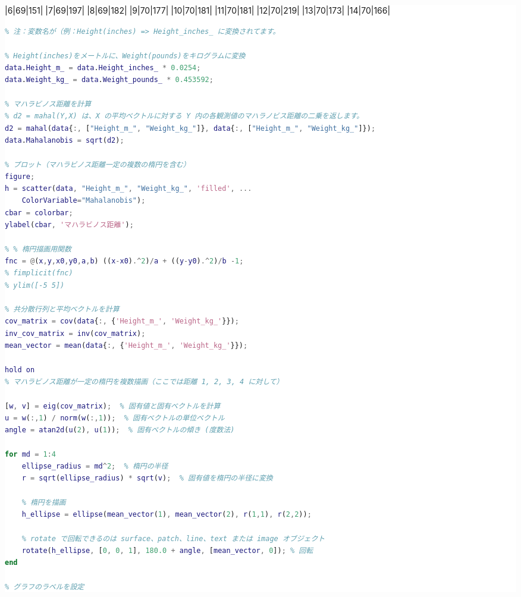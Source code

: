 |6|69|151|
|7|69|197|
|8|69|182|
|9|70|177|
|10|70|181|
|11|70|181|
|12|70|219|
|13|70|173|
|14|70|166|

```matlab
% 注：変数名が（例：Height(inches) => Height_inches_ に変換されてます。

% Height(inches)をメートルに、Weight(pounds)をキログラムに変換
data.Height_m_ = data.Height_inches_ * 0.0254;
data.Weight_kg_ = data.Weight_pounds_ * 0.453592;

% マハラビノス距離を計算
% d2 = mahal(Y,X) は、X の平均ベクトルに対する Y 内の各観測値のマハラノビス距離の二乗を返します。
d2 = mahal(data{:, ["Height_m_", "Weight_kg_"]}, data{:, ["Height_m_", "Weight_kg_"]});
data.Mahalanobis = sqrt(d2);

% プロット（マハラビノス距離一定の複数の楕円を含む）
figure;
h = scatter(data, "Height_m_", "Weight_kg_", 'filled', ...
    ColorVariable="Mahalanobis");
cbar = colorbar;
ylabel(cbar, 'マハラビノス距離');

% % 楕円描画用関数
fnc = @(x,y,x0,y0,a,b) ((x-x0).^2)/a + ((y-y0).^2)/b -1;
% fimplicit(fnc)
% ylim([-5 5])

% 共分散行列と平均ベクトルを計算
cov_matrix = cov(data{:, {'Height_m_', 'Weight_kg_'}});
inv_cov_matrix = inv(cov_matrix);
mean_vector = mean(data{:, {'Height_m_', 'Weight_kg_'}});

hold on
% マハラビノス距離が一定の楕円を複数描画（ここでは距離 1, 2, 3, 4 に対して）

[w, v] = eig(cov_matrix);  % 固有値と固有ベクトルを計算
u = w(:,1) / norm(w(:,1));  % 固有ベクトルの単位ベクトル
angle = atan2d(u(2), u(1));  % 固有ベクトルの傾き (度数法)

for md = 1:4
    ellipse_radius = md^2;  % 楕円の半径
    r = sqrt(ellipse_radius) * sqrt(v);  % 固有値を楕円の半径に変換

    % 楕円を描画
    h_ellipse = ellipse(mean_vector(1), mean_vector(2), r(1,1), r(2,2));

    % rotate で回転できるのは surface、patch、line、text または image オブジェクト
    rotate(h_ellipse, [0, 0, 1], 180.0 + angle, [mean_vector, 0]); % 回転
end

% グラフのラベルを設定
```